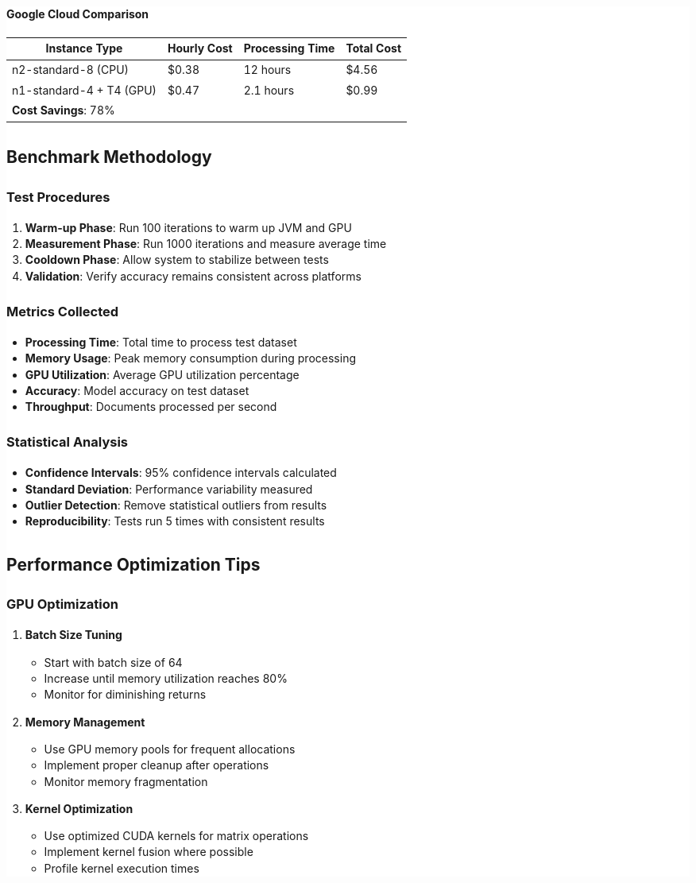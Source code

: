 #### Google Cloud Comparison
| Instance Type | Hourly Cost | Processing Time | Total Cost |
|---------------|-------------|-----------------|------------|
| n2-standard-8 (CPU) | $0.38 | 12 hours | $4.56 |
| n1-standard-4 + T4 (GPU) | $0.47 | 2.1 hours | $0.99 |
| **Cost Savings**: 78% | | | |

## Benchmark Methodology

### Test Procedures

1. **Warm-up Phase**: Run 100 iterations to warm up JVM and GPU
2. **Measurement Phase**: Run 1000 iterations and measure average time
3. **Cooldown Phase**: Allow system to stabilize between tests
4. **Validation**: Verify accuracy remains consistent across platforms

### Metrics Collected

- **Processing Time**: Total time to process test dataset
- **Memory Usage**: Peak memory consumption during processing
- **GPU Utilization**: Average GPU utilization percentage
- **Accuracy**: Model accuracy on test dataset
- **Throughput**: Documents processed per second

### Statistical Analysis

- **Confidence Intervals**: 95% confidence intervals calculated
- **Standard Deviation**: Performance variability measured
- **Outlier Detection**: Remove statistical outliers from results
- **Reproducibility**: Tests run 5 times with consistent results

## Performance Optimization Tips

### GPU Optimization

1. **Batch Size Tuning**
   - Start with batch size of 64
   - Increase until memory utilization reaches 80%
   - Monitor for diminishing returns

2. **Memory Management**
   - Use GPU memory pools for frequent allocations
   - Implement proper cleanup after operations
   - Monitor memory fragmentation

3. **Kernel Optimization**
   - Use optimized CUDA kernels for matrix operations
   - Implement kernel fusion where possible
   - Profile kernel execution times
